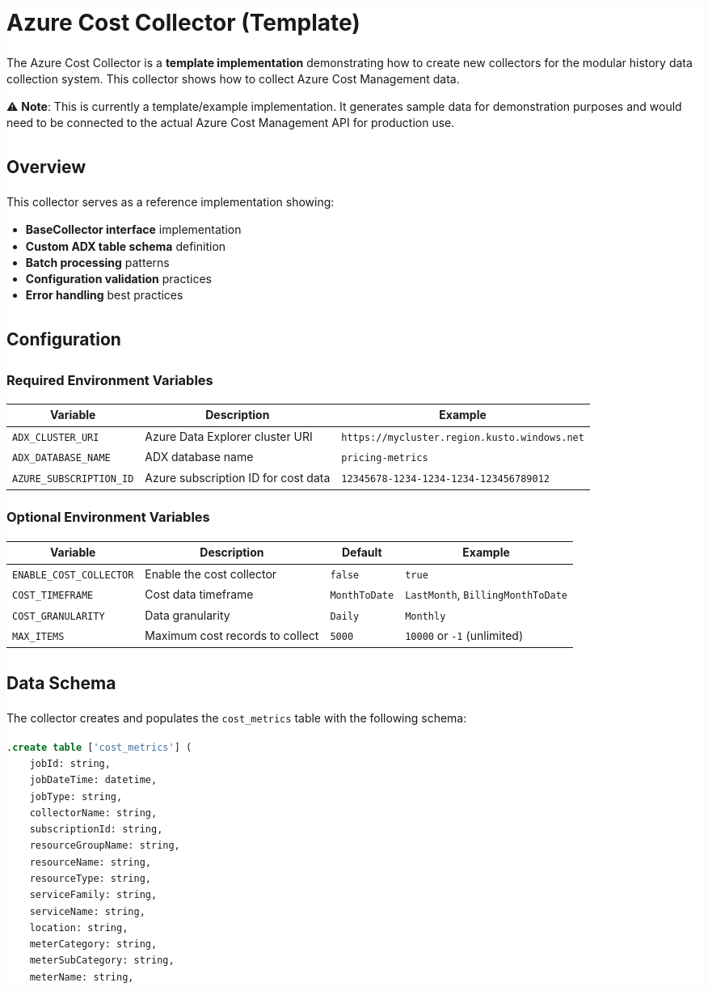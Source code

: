 # Azure Cost Collector (Template)

The Azure Cost Collector is a **template implementation** demonstrating how to create new collectors for the modular history data collection system. This collector shows how to collect Azure Cost Management data.

⚠️ **Note**: This is currently a template/example implementation. It generates sample data for demonstration purposes and would need to be connected to the actual Azure Cost Management API for production use.

## Overview

This collector serves as a reference implementation showing:

- **BaseCollector interface** implementation
- **Custom ADX table schema** definition
- **Batch processing** patterns
- **Configuration validation** practices
- **Error handling** best practices

## Configuration

### Required Environment Variables

| Variable | Description | Example |
|----------|-------------|---------|
| `ADX_CLUSTER_URI` | Azure Data Explorer cluster URI | `https://mycluster.region.kusto.windows.net` |
| `ADX_DATABASE_NAME` | ADX database name | `pricing-metrics` |
| `AZURE_SUBSCRIPTION_ID` | Azure subscription ID for cost data | `12345678-1234-1234-1234-123456789012` |

### Optional Environment Variables

| Variable | Description | Default | Example |
|----------|-------------|---------|---------|
| `ENABLE_COST_COLLECTOR` | Enable the cost collector | `false` | `true` |
| `COST_TIMEFRAME` | Cost data timeframe | `MonthToDate` | `LastMonth`, `BillingMonthToDate` |
| `COST_GRANULARITY` | Data granularity | `Daily` | `Monthly` |
| `MAX_ITEMS` | Maximum cost records to collect | `5000` | `10000` or `-1` (unlimited) |

## Data Schema

The collector creates and populates the `cost_metrics` table with the following schema:

```sql
.create table ['cost_metrics'] (
    jobId: string,
    jobDateTime: datetime,
    jobType: string,
    collectorName: string,
    subscriptionId: string,
    resourceGroupName: string,
    resourceName: string,
    resourceType: string,
    serviceFamily: string,
    serviceName: string,
    location: string,
    meterCategory: string,
    meterSubCategory: string,
    meterName: string,
```